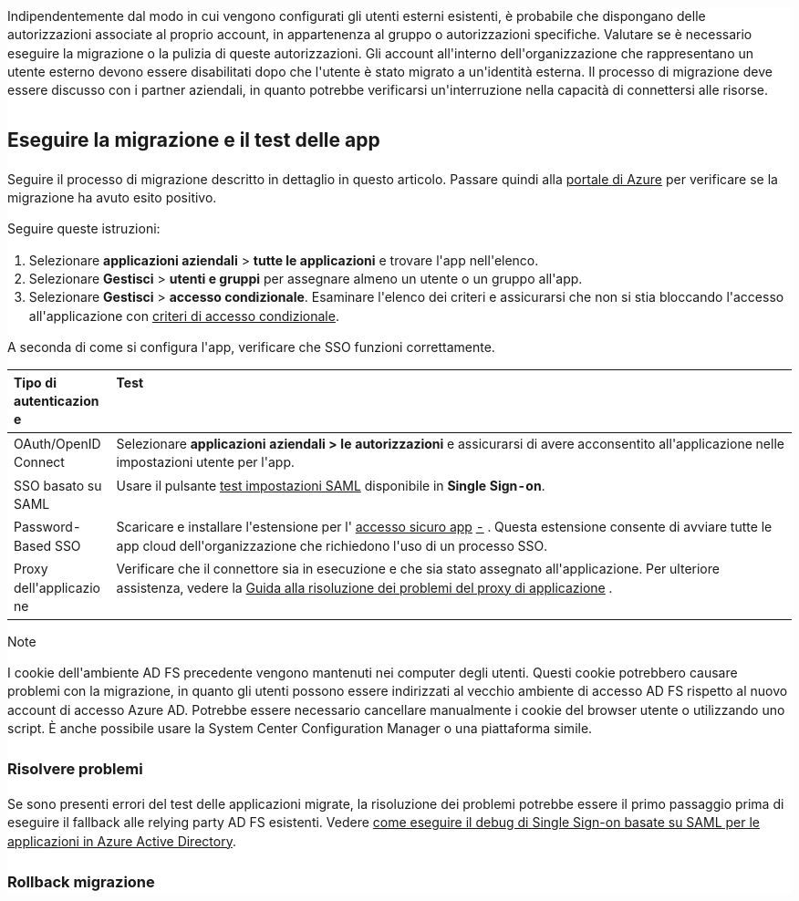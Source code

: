 Indipendentemente dal modo in cui vengono configurati gli utenti esterni esistenti, è probabile che dispongano delle autorizzazioni associate al proprio account, in appartenenza al gruppo o autorizzazioni specifiche. Valutare se è necessario eseguire la migrazione o la pulizia di queste autorizzazioni. Gli account all'interno dell'organizzazione che rappresentano un utente esterno devono essere disabilitati dopo che l'utente è stato migrato a un'identità esterna. Il processo di migrazione deve essere discusso con i partner aziendali, in quanto potrebbe verificarsi un'interruzione nella capacità di connettersi alle risorse.

## <a name="migrate-and-test-your-apps"></a>Eseguire la migrazione e il test delle app

Seguire il processo di migrazione descritto in dettaglio in questo articolo. Passare quindi alla [portale di Azure](https://aad.portal.azure.com/) per verificare se la migrazione ha avuto esito positivo.

Seguire queste istruzioni:

1. Selezionare **applicazioni aziendali**  >  **tutte le applicazioni** e trovare l'app nell'elenco.
1. Selezionare **Gestisci**  >  **utenti e gruppi** per assegnare almeno un utente o un gruppo all'app.
1. Selezionare **Gestisci**  >  **accesso condizionale**. Esaminare l'elenco dei criteri e assicurarsi che non si stia bloccando l'accesso all'applicazione con [criteri di accesso condizionale](../conditional-access/overview.md).

A seconda di come si configura l'app, verificare che SSO funzioni correttamente.

| Tipo di autenticazione| Test |
| :- | :- |
| OAuth/OpenID Connect| Selezionare **applicazioni aziendali > le autorizzazioni** e assicurarsi di avere acconsentito all'applicazione nelle impostazioni utente per l'app.|
| SSO basato su SAML | Usare il pulsante [test impostazioni SAML](debug-saml-sso-issues.md) disponibile in **Single Sign-on**. |
| Password-Based SSO |  Scaricare e installare l'estensione per l' [accesso sicuro app](../user-help/my-apps-portal-end-user-access.md) [-](../user-help/my-apps-portal-end-user-access.md) [](../user-help/my-apps-portal-end-user-access.md). Questa estensione consente di avviare tutte le app cloud dell'organizzazione che richiedono l'uso di un processo SSO. |
| Proxy dell'applicazione | Verificare che il connettore sia in esecuzione e che sia stato assegnato all'applicazione. Per ulteriore assistenza, vedere la [Guida alla risoluzione dei problemi del proxy di applicazione](application-proxy-troubleshoot.md) . |

> [!NOTE]
> I cookie dell'ambiente AD FS precedente vengono mantenuti nei computer degli utenti. Questi cookie potrebbero causare problemi con la migrazione, in quanto gli utenti possono essere indirizzati al vecchio ambiente di accesso AD FS rispetto al nuovo account di accesso Azure AD. Potrebbe essere necessario cancellare manualmente i cookie del browser utente o utilizzando uno script. È anche possibile usare la System Center Configuration Manager o una piattaforma simile.

### <a name="troubleshoot"></a>Risolvere problemi

Se sono presenti errori del test delle applicazioni migrate, la risoluzione dei problemi potrebbe essere il primo passaggio prima di eseguire il fallback alle relying party AD FS esistenti. Vedere [come eseguire il debug di Single Sign-on basate su SAML per le applicazioni in Azure Active Directory](debug-saml-sso-issues.md).

### <a name="rollback-migration"></a>Rollback migrazione
